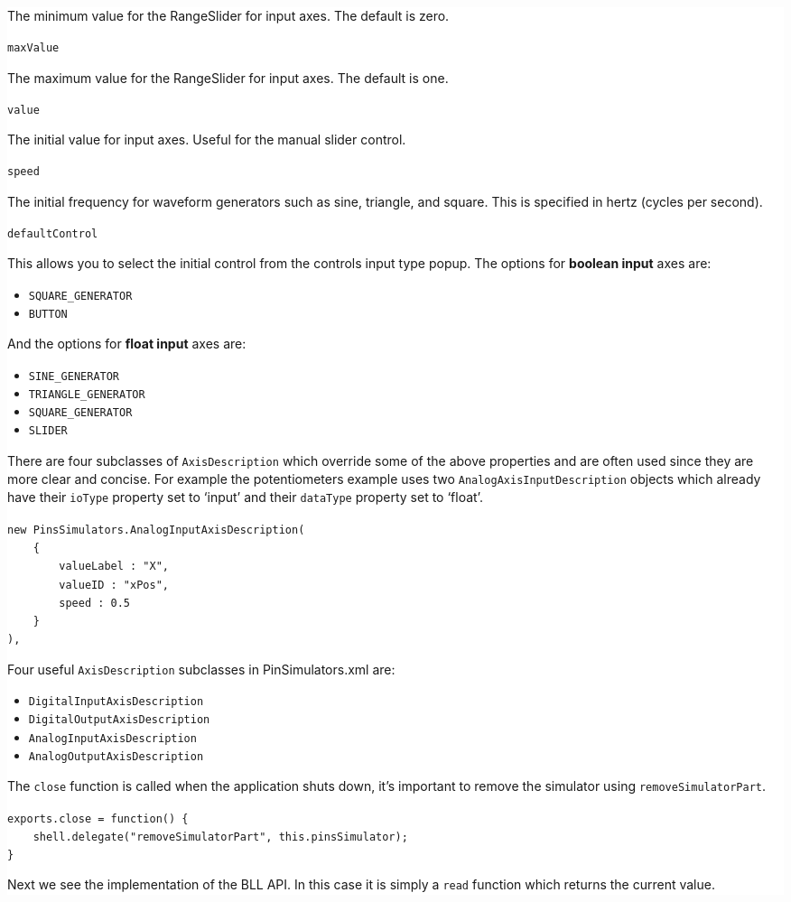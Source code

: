 The minimum value for the RangeSlider for input axes. The default is zero.

`maxValue`

The maximum value for the RangeSlider for input axes. The default is one.

`value`

The initial value for input axes. Useful for the manual slider control.

`speed`

The initial frequency for waveform generators such as sine, triangle, and square. This is specified in hertz (cycles per second).

`defaultControl`

This allows you to select the initial control from the controls input type popup. The options for **boolean input** axes are:

* `SQUARE_GENERATOR`
* `BUTTON`
 
And the options for **float input** axes are:

* `SINE_GENERATOR`
* `TRIANGLE_GENERATOR`
* `SQUARE_GENERATOR`
* `SLIDER`
  
There are four subclasses of `AxisDescription` which override some of the above properties and are often used since they are more clear and concise. For example the potentiometers example uses two `AnalogAxisInputDescription` objects which already have their `ioType` property set to ‘input’ and their `dataType` property set to ‘float’.

	new PinsSimulators.AnalogInputAxisDescription(
		{
			valueLabel : "X",
			valueID : "xPos",
			speed : 0.5
		}
	),
	
Four useful `AxisDescription` subclasses in PinSimulators.xml are:

* `DigitalInputAxisDescription`
* `DigitalOutputAxisDescription`
* `AnalogInputAxisDescription`
* `AnalogOutputAxisDescription`
  
The `close` function is called when the application shuts down, it’s important to remove the simulator using `removeSimulatorPart`.

	exports.close = function() {
		shell.delegate("removeSimulatorPart", this.pinsSimulator);
	}
	
Next we see the implementation of the BLL API. In this case it is simply a `read` function which returns the current value.
